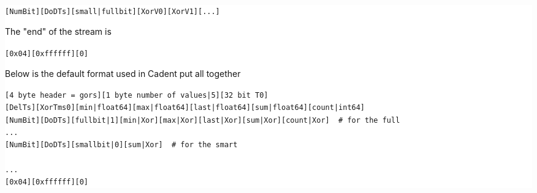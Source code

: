     [NumBit][DoDTs][small|fullbit][XorV0][XorV1][...]

The "end" of the stream is

    [0x04][0xffffff][0]

Below is the default format used in Cadent put all together

    [4 byte header = gors][1 byte number of values|5][32 bit T0]
    [DelTs][XorTms0][min|float64][max|float64][last|float64][sum|float64][count|int64]
    [NumBit][DoDTs][fullbit|1][min|Xor][max|Xor][last|Xor][sum|Xor][count|Xor]  # for the full
    ...
    [NumBit][DoDTs][smallbit|0][sum|Xor]  # for the smart

    ...
    [0x04][0xffffff][0]





